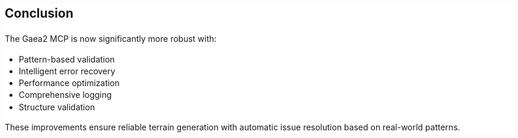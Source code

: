 ## Conclusion

The Gaea2 MCP is now significantly more robust with:
- Pattern-based validation
- Intelligent error recovery
- Performance optimization
- Comprehensive logging
- Structure validation

These improvements ensure reliable terrain generation with automatic issue resolution based on real-world patterns.
